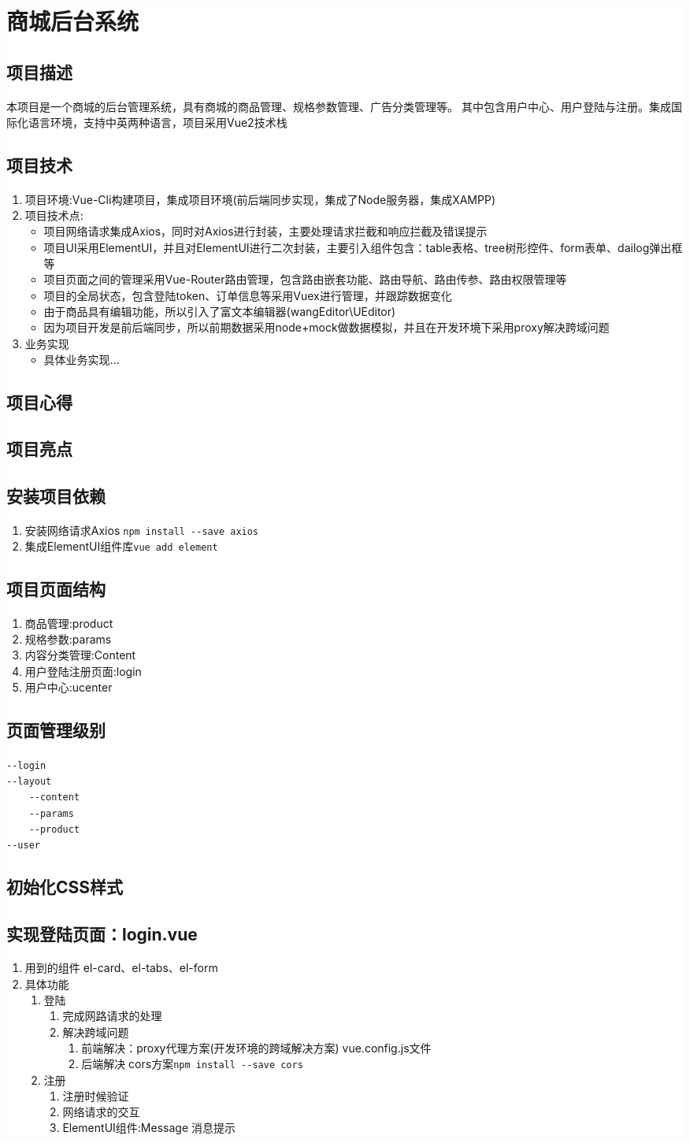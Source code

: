 # 商城后台系统

## 项目描述
本项目是一个商城的后台管理系统，具有商城的商品管理、规格参数管理、广告分类管理等。 其中包含用户中心、用户登陆与注册。集成国际化语言环境，支持中英两种语言，项目采用Vue2技术栈

## 项目技术
1. 项目环境:Vue-Cli构建项目，集成项目环境(前后端同步实现，集成了Node服务器，集成XAMPP)
2. 项目技术点:
    - 项目网络请求集成Axios，同时对Axios进行封装，主要处理请求拦截和响应拦截及错误提示
    - 项目UI采用ElementUI，并且对ElementUI进行二次封装，主要引入组件包含：table表格、tree树形控件、form表单、dailog弹出框等
    - 项目页面之间的管理采用Vue-Router路由管理，包含路由嵌套功能、路由导航、路由传参、路由权限管理等
    - 项目的全局状态，包含登陆token、订单信息等采用Vuex进行管理，并跟踪数据变化
    - 由于商品具有编辑功能，所以引入了富文本编辑器(wangEditor\UEditor)
    - 因为项目开发是前后端同步，所以前期数据采用node+mock做数据模拟，并且在开发环境下采用proxy解决跨域问题
3. 业务实现
    - 具体业务实现...

## 项目心得

## 项目亮点

## 安装项目依赖
1. 安装网络请求Axios `npm install --save axios`
2. 集成ElementUI组件库`vue add element`

##  项目页面结构
1. 商品管理:product
2. 规格参数:params
3. 内容分类管理:Content
4. 用户登陆注册页面:login
5. 用户中心:ucenter

## 页面管理级别
    --login
    --layout
        --content
        --params
        --product
    --user
## 初始化CSS样式

## 实现登陆页面：login.vue
1. 用到的组件 
    el-card、el-tabs、el-form
2. 具体功能
    1. 登陆
        1. 完成网路请求的处理
        2. 解决跨域问题
            1. 前端解决：proxy代理方案(开发环境的跨域解决方案)  vue.config.js文件
            2. 后端解决 
                cors方案`npm install --save cors`
    2. 注册
        1. 注册时候验证
        2. 网络请求的交互
        3. ElementUI组件:Message 消息提示